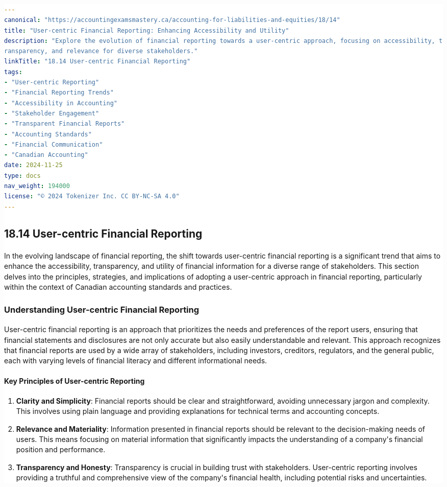 ```yaml
---
canonical: "https://accountingexamsmastery.ca/accounting-for-liabilities-and-equities/18/14"
title: "User-centric Financial Reporting: Enhancing Accessibility and Utility"
description: "Explore the evolution of financial reporting towards a user-centric approach, focusing on accessibility, transparency, and relevance for diverse stakeholders."
linkTitle: "18.14 User-centric Financial Reporting"
tags:
- "User-centric Reporting"
- "Financial Reporting Trends"
- "Accessibility in Accounting"
- "Stakeholder Engagement"
- "Transparent Financial Reports"
- "Accounting Standards"
- "Financial Communication"
- "Canadian Accounting"
date: 2024-11-25
type: docs
nav_weight: 194000
license: "© 2024 Tokenizer Inc. CC BY-NC-SA 4.0"
---
```


## 18.14 User-centric Financial Reporting

In the evolving landscape of financial reporting, the shift towards user-centric financial reporting is a significant trend that aims to enhance the accessibility, transparency, and utility of financial information for a diverse range of stakeholders. This section delves into the principles, strategies, and implications of adopting a user-centric approach in financial reporting, particularly within the context of Canadian accounting standards and practices. 

### Understanding User-centric Financial Reporting

User-centric financial reporting is an approach that prioritizes the needs and preferences of the report users, ensuring that financial statements and disclosures are not only accurate but also easily understandable and relevant. This approach recognizes that financial reports are used by a wide array of stakeholders, including investors, creditors, regulators, and the general public, each with varying levels of financial literacy and different informational needs.

#### Key Principles of User-centric Reporting

1. **Clarity and Simplicity**: Financial reports should be clear and straightforward, avoiding unnecessary jargon and complexity. This involves using plain language and providing explanations for technical terms and accounting concepts.

2. **Relevance and Materiality**: Information presented in financial reports should be relevant to the decision-making needs of users. This means focusing on material information that significantly impacts the understanding of a company's financial position and performance.

3. **Transparency and Honesty**: Transparency is crucial in building trust with stakeholders. User-centric reporting involves providing a truthful and comprehensive view of the company's financial health, including potential risks and uncertainties.
